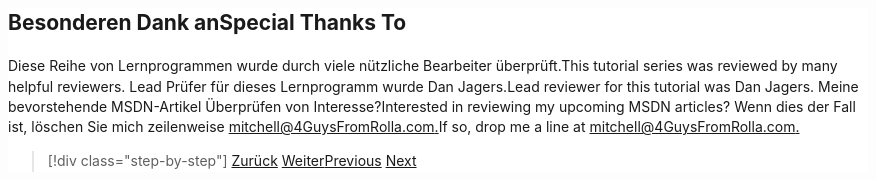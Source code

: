 ## <a name="special-thanks-to"></a><span data-ttu-id="a83e6-295">Besonderen Dank an</span><span class="sxs-lookup"><span data-stu-id="a83e6-295">Special Thanks To</span></span>

<span data-ttu-id="a83e6-296">Diese Reihe von Lernprogrammen wurde durch viele nützliche Bearbeiter überprüft.</span><span class="sxs-lookup"><span data-stu-id="a83e6-296">This tutorial series was reviewed by many helpful reviewers.</span></span> <span data-ttu-id="a83e6-297">Lead Prüfer für dieses Lernprogramm wurde Dan Jagers.</span><span class="sxs-lookup"><span data-stu-id="a83e6-297">Lead reviewer for this tutorial was Dan Jagers.</span></span> <span data-ttu-id="a83e6-298">Meine bevorstehende MSDN-Artikel Überprüfen von Interesse?</span><span class="sxs-lookup"><span data-stu-id="a83e6-298">Interested in reviewing my upcoming MSDN articles?</span></span> <span data-ttu-id="a83e6-299">Wenn dies der Fall ist, löschen Sie mich zeilenweise [ mitchell@4GuysFromRolla.com.](mailto:mitchell@4GuysFromRolla.com)</span><span class="sxs-lookup"><span data-stu-id="a83e6-299">If so, drop me a line at [mitchell@4GuysFromRolla.com.](mailto:mitchell@4GuysFromRolla.com)</span></span>

> [!div class="step-by-step"]
> <span data-ttu-id="a83e6-300">[Zurück](custom-formatting-based-upon-data-cs.md)
> [Weiter](using-templatefields-in-the-detailsview-control-cs.md)</span><span class="sxs-lookup"><span data-stu-id="a83e6-300">[Previous](custom-formatting-based-upon-data-cs.md)
[Next](using-templatefields-in-the-detailsview-control-cs.md)</span></span>
